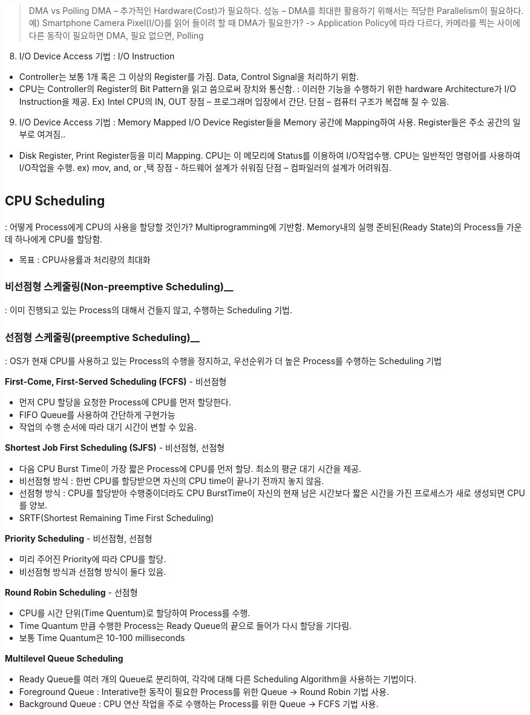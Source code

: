 > DMA vs Polling
DMA – 추가적인 Hardware(Cost)가 필요하다. 
성능 – DMA를 최대한 활용하기 위해서는 적당한 Parallelism이 필요하다. 
예) Smartphone Camera Pixel(I/O)를 읽어 들이려 할 때 DMA가 필요한가?
 -> Application Policy에 따라 다르다, 카메라를 찍는 사이에 다른 동작이 필요하면 DMA, 필요 없으면, Polling 
 
8.	I/O Device Access 기법 : I/O Instruction 
- Controller는 보통 1개 혹은 그 이상의 Register를 가짐. Data, Control Signal을 처리하기 위함.
- CPU는 Controller의 Register의 Bit Pattern을 읽고 씀으로써 장치와 통신함.
 : 이러한 기능을 수행하기 위한 hardware Architecture가 I/O Instruction을 제공. Ex) Intel CPU의 IN, OUT
장점 – 프로그래머 입장에서 간단.
단점 – 컴퓨터 구조가 복잡해 질 수 있음.

9.	I/O Device Access 기법 : Memory Mapped I/O
Device Register들을 Memory 공간에 Mapping하여 사용. Register들은 주소 공간의 일부로 여겨짐..
- Disk Register, Print Register등을 미리 Mapping. CPU는 이 메모리에 Status를 이용하여 I/O작업수행.
CPU는 일반적인 명령어를 사용하여 I/O작업을 수행. ex) mov, and, or ,택
장점 - 하드웨어 설계가 쉬워짐
단점 – 컴파일러의 설계가 어려워짐.

## CPU Scheduling
: 어떻게 Process에게 CPU의 사용을 할당할 것인가? Multiprogramming에 기반함. Memory내의 실행 준비된(Ready State)의 Process들 가운데 하나에게 CPU를 할당함.
- 목표 : CPU사용률과 처리량의 최대화

### 비선점형 스케줄링(Non-preemptive Scheduling)__
: 이미 진행되고 있는 Process의 대해서 건들지 않고, 수행하는 Scheduling 기법.

### 선점형 스케줄링(preemptive Scheduling)__
: OS가 현재 CPU를 사용하고 있는 Process의 수행을 정지하고, 우선순위가 더 높은 Process를 수행하는 Scheduling 기법

__First-Come, First-Served Scheduling (FCFS)__ - 비선점형
- 먼저 CPU 할당을 요청한 Process에 CPU를 먼저 할당한다.
- FIFO Queue를 사용하여 간단하게 구현가능
- 작업의 수행 순서에 따라 대기 시간이 변할 수 있음.

__Shortest Job First Scheduling (SJFS)__ - 비선점형, 선점형
- 다음 CPU Burst Time이 가장 짧은 Process에 CPU를 먼저 할당. 최소의 평균 대기 시간을 제공.
- 비선점형 방식 : 한번 CPU를 할당받으면 자신의 CPU time이 끝나기 전까지 놓지 않음.
- 선점형 방식 : CPU를 할당받아 수행중이더라도 CPU BurstTime이 자신의 현재 남은 시간보다 짧은 시간을 가진 프로세스가 새로 생성되면 CPU를 양보. 
- SRTF(Shortest Remaining Time First Scheduling)

__Priority Scheduling__ - 비선점형, 선점형
- 미리 주어진 Priority에 따라 CPU를 할당.
- 비선점형 방식과 선점형 방식이 둘다 있음.

__Round Robin Scheduling__ - 선점형
- CPU를 시간 단위(Time Quentum)로 할당하여 Process를 수행.
- Time Quantum 만큼 수행한 Process는 Ready Queue의 끝으로 들어가 다시 할당을 기다림.
- 보통 Time Quantum은 10-100 milliseconds

__Multilevel Queue Scheduling__
- Ready Queue를 여러 개의 Queue로 분리하여, 각각에 대해 다른 Scheduling Algorithm을 사용하는 기법이다.
- Foreground Queue : Interative한 동작이 필요한 Process를 위한 Queue -> Round Robin 기법 사용.
- Background Queue : CPU 연산 작업을 주로 수행하는 Process를 위한 Queue -> FCFS 기법 사용.
